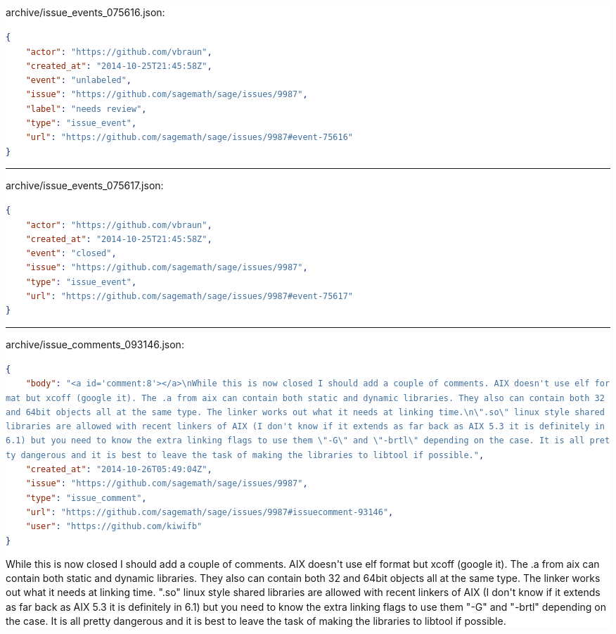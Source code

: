 archive/issue_events_075616.json:
```json
{
    "actor": "https://github.com/vbraun",
    "created_at": "2014-10-25T21:45:58Z",
    "event": "unlabeled",
    "issue": "https://github.com/sagemath/sage/issues/9987",
    "label": "needs review",
    "type": "issue_event",
    "url": "https://github.com/sagemath/sage/issues/9987#event-75616"
}
```



---

archive/issue_events_075617.json:
```json
{
    "actor": "https://github.com/vbraun",
    "created_at": "2014-10-25T21:45:58Z",
    "event": "closed",
    "issue": "https://github.com/sagemath/sage/issues/9987",
    "type": "issue_event",
    "url": "https://github.com/sagemath/sage/issues/9987#event-75617"
}
```



---

archive/issue_comments_093146.json:
```json
{
    "body": "<a id='comment:8'></a>\nWhile this is now closed I should add a couple of comments. AIX doesn't use elf format but xcoff (google it). The .a from aix can contain both static and dynamic libraries. They also can contain both 32 and 64bit objects all at the same type. The linker works out what it needs at linking time.\n\".so\" linux style shared libraries are allowed with recent linkers of AIX (I don't know if it extends as far back as AIX 5.3 it is definitely in 6.1) but you need to know the extra linking flags to use them \"-G\" and \"-brtl\" depending on the case. It is all pretty dangerous and it is best to leave the task of making the libraries to libtool if possible.",
    "created_at": "2014-10-26T05:49:04Z",
    "issue": "https://github.com/sagemath/sage/issues/9987",
    "type": "issue_comment",
    "url": "https://github.com/sagemath/sage/issues/9987#issuecomment-93146",
    "user": "https://github.com/kiwifb"
}
```

<a id='comment:8'></a>
While this is now closed I should add a couple of comments. AIX doesn't use elf format but xcoff (google it). The .a from aix can contain both static and dynamic libraries. They also can contain both 32 and 64bit objects all at the same type. The linker works out what it needs at linking time.
".so" linux style shared libraries are allowed with recent linkers of AIX (I don't know if it extends as far back as AIX 5.3 it is definitely in 6.1) but you need to know the extra linking flags to use them "-G" and "-brtl" depending on the case. It is all pretty dangerous and it is best to leave the task of making the libraries to libtool if possible.
